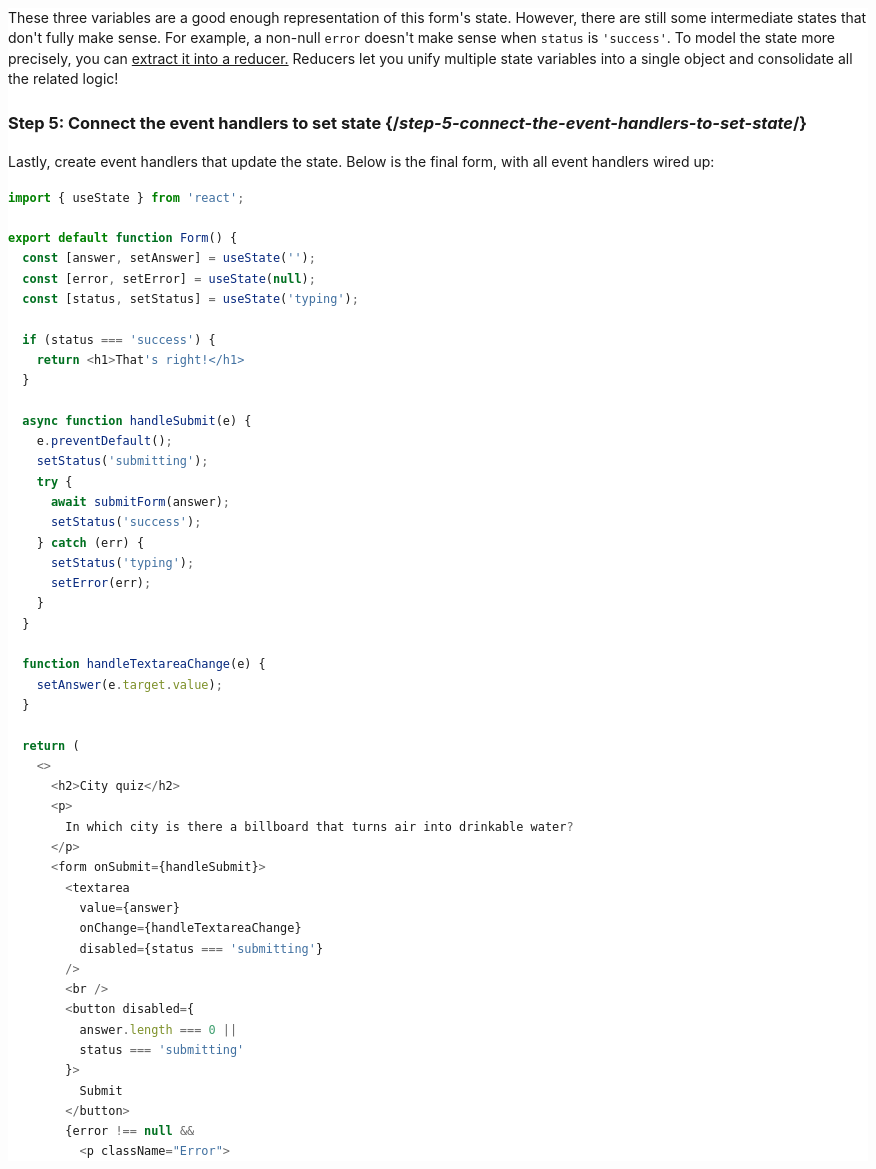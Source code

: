 These three variables are a good enough representation of this form's state. However, there are still some intermediate states that don't fully make sense. For example, a non-null `error` doesn't make sense when `status` is `'success'`. To model the state more precisely, you can [extract it into a reducer.](/learn/extracting-state-logic-into-a-reducer) Reducers let you unify multiple state variables into a single object and consolidate all the related logic!

</DeepDive>

### Step 5: Connect the event handlers to set state {/*step-5-connect-the-event-handlers-to-set-state*/}

Lastly, create event handlers that update the state. Below is the final form, with all event handlers wired up:

<Sandpack>

```js
import { useState } from 'react';

export default function Form() {
  const [answer, setAnswer] = useState('');
  const [error, setError] = useState(null);
  const [status, setStatus] = useState('typing');

  if (status === 'success') {
    return <h1>That's right!</h1>
  }

  async function handleSubmit(e) {
    e.preventDefault();
    setStatus('submitting');
    try {
      await submitForm(answer);
      setStatus('success');
    } catch (err) {
      setStatus('typing');
      setError(err);
    }
  }

  function handleTextareaChange(e) {
    setAnswer(e.target.value);
  }

  return (
    <>
      <h2>City quiz</h2>
      <p>
        In which city is there a billboard that turns air into drinkable water?
      </p>
      <form onSubmit={handleSubmit}>
        <textarea
          value={answer}
          onChange={handleTextareaChange}
          disabled={status === 'submitting'}
        />
        <br />
        <button disabled={
          answer.length === 0 ||
          status === 'submitting'
        }>
          Submit
        </button>
        {error !== null &&
          <p className="Error">
```